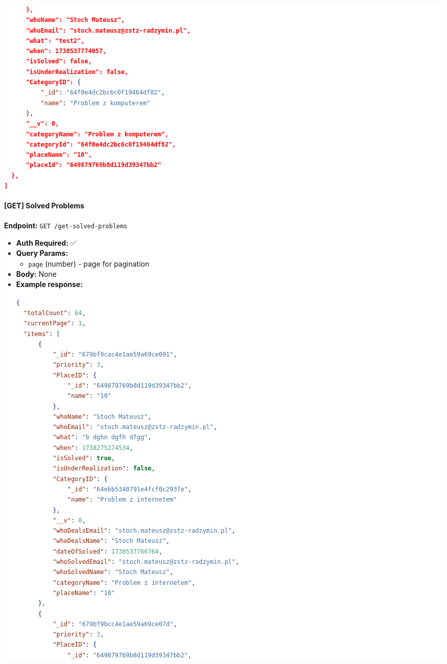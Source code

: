   ```json
        },
        "whoName": "Stoch Mateusz",
        "whoEmail": "stoch.mateusz@zstz-radzymin.pl",
        "what": "test2",
        "when": 1738537774057,
        "isSolved": false,
        "isUnderRealization": false,
        "CategoryID": {
            "_id": "64f0e4dc2bc6c0f19464df82",
            "name": "Problem z komputerem"
        },
        "__v": 0,
        "categoryName": "Problem z komputerem",
        "categoryId": "64f0e4dc2bc6c0f19464df82",
        "placeName": "10",
        "placeId": "649879769b8d119d39347bb2"
    },
  ]
  ```

#### **[GET] Solved Problems**
**Endpoint:** `GET /get-solved-problems`
- **Auth Required:** ✅
- **Query Params:**
    - `page` (number) - page for pagination
- **Body:** None
- **Example response:**
  ```json
  {
    "totalCount": 64,
    "currentPage": 1,
    "items": [
        {
            "_id": "679bf9cac4e1ae59a69ce091",
            "priority": 3,
            "PlaceID": {
                "_id": "649879769b8d119d39347bb2",
                "name": "10"
            },
            "whoName": "Stoch Mateusz",
            "whoEmail": "stoch.mateusz@zstz-radzymin.pl",
            "what": "b dghn dgfh dfgg",
            "when": 1738275274534,
            "isSolved": true,
            "isUnderRealization": false,
            "CategoryID": {
                "_id": "64ebb5340791e4fcf0c2937e",
                "name": "Problem z internetem"
            },
            "__v": 0,
            "whoDealsEmail": "stoch.mateusz@zstz-radzymin.pl",
            "whoDealsName": "Stoch Mateusz",
            "dateOfSolved": 1738537766764,
            "whoSolvedEmail": "stoch.mateusz@zstz-radzymin.pl",
            "whoSolvedName": "Stoch Mateusz",
            "categoryName": "Problem z internetem",
            "placeName": "10"
        },
        {
            "_id": "679bf9bcc4e1ae59a69ce07d",
            "priority": 3,
            "PlaceID": {
                "_id": "649879769b8d119d39347bb2",
  ```